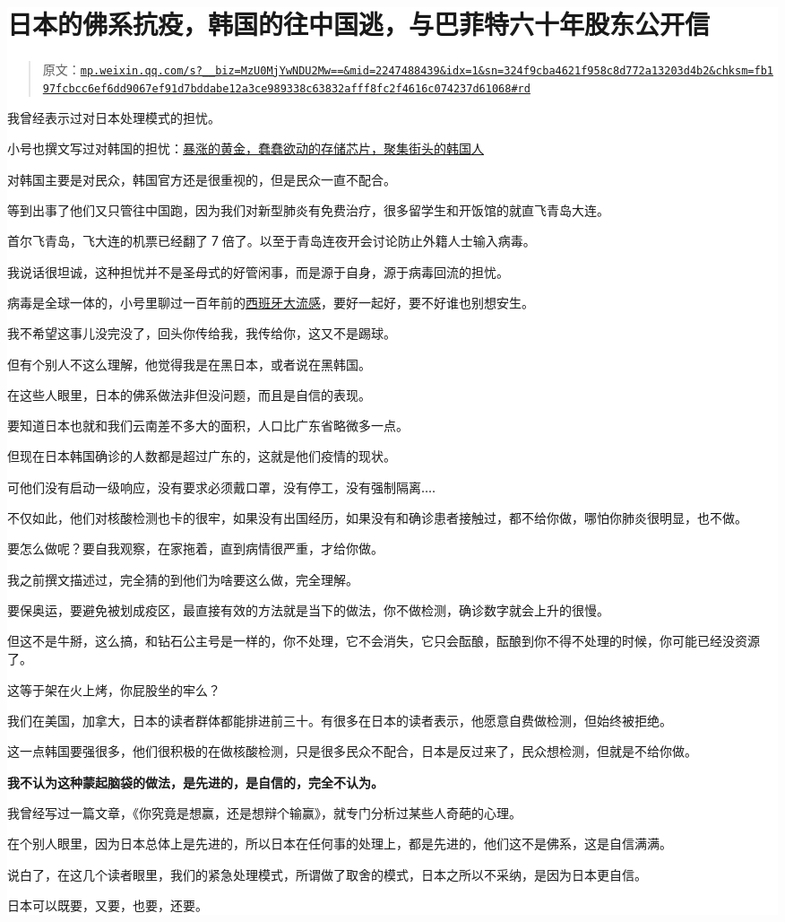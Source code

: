 # 日本的佛系抗疫，韩国的往中国逃，与巴菲特六十年股东公开信

> 原文：[`mp.weixin.qq.com/s?__biz=MzU0MjYwNDU2Mw==&mid=2247488439&idx=1&sn=324f9cba4621f958c8d772a13203d4b2&chksm=fb197fcbcc6ef6dd9067ef91d7bddabe12a3ce989338c63832afff8fc2f4616c074237d61068#rd`](http://mp.weixin.qq.com/s?__biz=MzU0MjYwNDU2Mw==&mid=2247488439&idx=1&sn=324f9cba4621f958c8d772a13203d4b2&chksm=fb197fcbcc6ef6dd9067ef91d7bddabe12a3ce989338c63832afff8fc2f4616c074237d61068#rd)

我曾经表示过对日本处理模式的担忧。

小号也撰文写过对韩国的担忧：[暴涨的黄金，蠢蠢欲动的存储芯片，聚集街头的韩国人](https://mp.weixin.qq.com/s?__biz=MzU3NDc5Nzc0NQ==&mid=2247486684&idx=1&sn=b535110daa839177c8df03b0a7d60b10&chksm=fd2dae02ca5a271466054c582cac4c1673d057bb51ea3e70a464971cc1d0072fcfc7aa563fdb&token=1729177256&lang=zh_CN&scene=21#wechat_redirect)

对韩国主要是对民众，韩国官方还是很重视的，但是民众一直不配合。

等到出事了他们又只管往中国跑，因为我们对新型肺炎有免费治疗，很多留学生和开饭馆的就直飞青岛大连。

首尔飞青岛，飞大连的机票已经翻了 7 倍了。以至于青岛连夜开会讨论防止外籍人士输入病毒。

我说话很坦诚，这种担忧并不是圣母式的好管闲事，而是源于自身，源于病毒回流的担忧。

病毒是全球一体的，小号里聊过一百年前的[西班牙大流感](https://mp.weixin.qq.com/s?__biz=MzU3NDc5Nzc0NQ==&mid=2247486674&idx=1&sn=34bc50d726c34c68ce707a8db33a796c&chksm=fd2dae0cca5a271ac327c0e5a13a88f1eb309101f522d8cf92500cac2f7a1d71773d6a3bb9f4&token=1563413518&lang=zh_CN&scene=21#wechat_redirect)，要好一起好，要不好谁也别想安生。

我不希望这事儿没完没了，回头你传给我，我传给你，这又不是踢球。

但有个别人不这么理解，他觉得我是在黑日本，或者说在黑韩国。

在这些人眼里，日本的佛系做法非但没问题，而且是自信的表现。

要知道日本也就和我们云南差不多大的面积，人口比广东省略微多一点。

但现在日本韩国确诊的人数都是超过广东的，这就是他们疫情的现状。

可他们没有启动一级响应，没有要求必须戴口罩，没有停工，没有强制隔离....

不仅如此，他们对核酸检测也卡的很牢，如果没有出国经历，如果没有和确诊患者接触过，都不给你做，哪怕你肺炎很明显，也不做。

要怎么做呢？要自我观察，在家拖着，直到病情很严重，才给你做。

我之前撰文描述过，完全猜的到他们为啥要这么做，完全理解。

要保奥运，要避免被划成疫区，最直接有效的方法就是当下的做法，你不做检测，确诊数字就会上升的很慢。

但这不是牛掰，这么搞，和钻石公主号是一样的，你不处理，它不会消失，它只会酝酿，酝酿到你不得不处理的时候，你可能已经没资源了。

这等于架在火上烤，你屁股坐的牢么？

我们在美国，加拿大，日本的读者群体都能排进前三十。有很多在日本的读者表示，他愿意自费做检测，但始终被拒绝。

这一点韩国要强很多，他们很积极的在做核酸检测，只是很多民众不配合，日本是反过来了，民众想检测，但就是不给你做。

**我不认为这种蒙起脑袋的做法，是先进的，是自信的，完全不认为。**

我曾经写过一篇文章，《你究竟是想赢，还是想辩个输赢》，就专门分析过某些人奇葩的心理。

在个别人眼里，因为日本总体上是先进的，所以日本在任何事的处理上，都是先进的，他们这不是佛系，这是自信满满。

说白了，在这几个读者眼里，我们的紧急处理模式，所谓做了取舍的模式，日本之所以不采纳，是因为日本更自信。

日本可以既要，又要，也要，还要。

